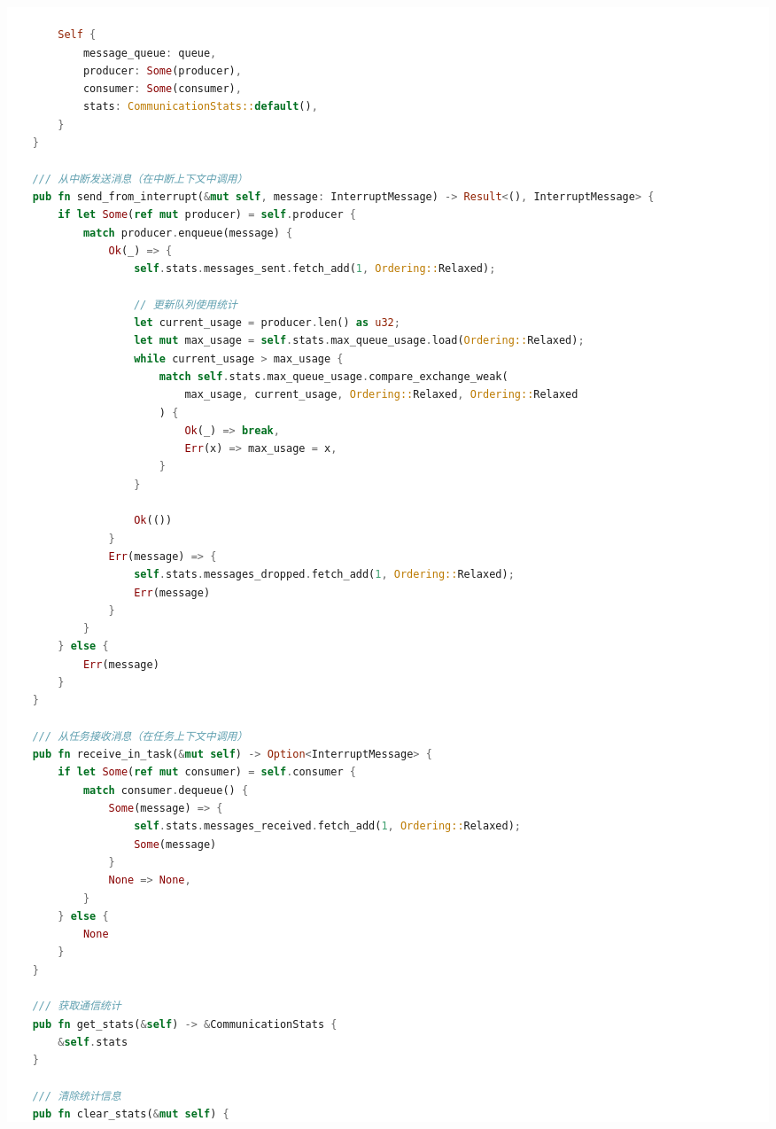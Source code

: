 ```rust
        
        Self {
            message_queue: queue,
            producer: Some(producer),
            consumer: Some(consumer),
            stats: CommunicationStats::default(),
        }
    }
    
    /// 从中断发送消息（在中断上下文中调用）
    pub fn send_from_interrupt(&mut self, message: InterruptMessage) -> Result<(), InterruptMessage> {
        if let Some(ref mut producer) = self.producer {
            match producer.enqueue(message) {
                Ok(_) => {
                    self.stats.messages_sent.fetch_add(1, Ordering::Relaxed);
                    
                    // 更新队列使用统计
                    let current_usage = producer.len() as u32;
                    let mut max_usage = self.stats.max_queue_usage.load(Ordering::Relaxed);
                    while current_usage > max_usage {
                        match self.stats.max_queue_usage.compare_exchange_weak(
                            max_usage, current_usage, Ordering::Relaxed, Ordering::Relaxed
                        ) {
                            Ok(_) => break,
                            Err(x) => max_usage = x,
                        }
                    }
                    
                    Ok(())
                }
                Err(message) => {
                    self.stats.messages_dropped.fetch_add(1, Ordering::Relaxed);
                    Err(message)
                }
            }
        } else {
            Err(message)
        }
    }
    
    /// 从任务接收消息（在任务上下文中调用）
    pub fn receive_in_task(&mut self) -> Option<InterruptMessage> {
        if let Some(ref mut consumer) = self.consumer {
            match consumer.dequeue() {
                Some(message) => {
                    self.stats.messages_received.fetch_add(1, Ordering::Relaxed);
                    Some(message)
                }
                None => None,
            }
        } else {
            None
        }
    }
    
    /// 获取通信统计
    pub fn get_stats(&self) -> &CommunicationStats {
        &self.stats
    }
    
    /// 清除统计信息
    pub fn clear_stats(&mut self) {
```